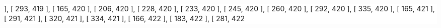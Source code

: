   ],
  [
    293,
    419
  ],
  [
    165,
    420
  ],
  [
    206,
    420
  ],
  [
    228,
    420
  ],
  [
    233,
    420
  ],
  [
    245,
    420
  ],
  [
    260,
    420
  ],
  [
    292,
    420
  ],
  [
    335,
    420
  ],
  [
    165,
    421
  ],
  [
    291,
    421
  ],
  [
    320,
    421
  ],
  [
    334,
    421
  ],
  [
    166,
    422
  ],
  [
    183,
    422
  ],
  [
    281,
    422